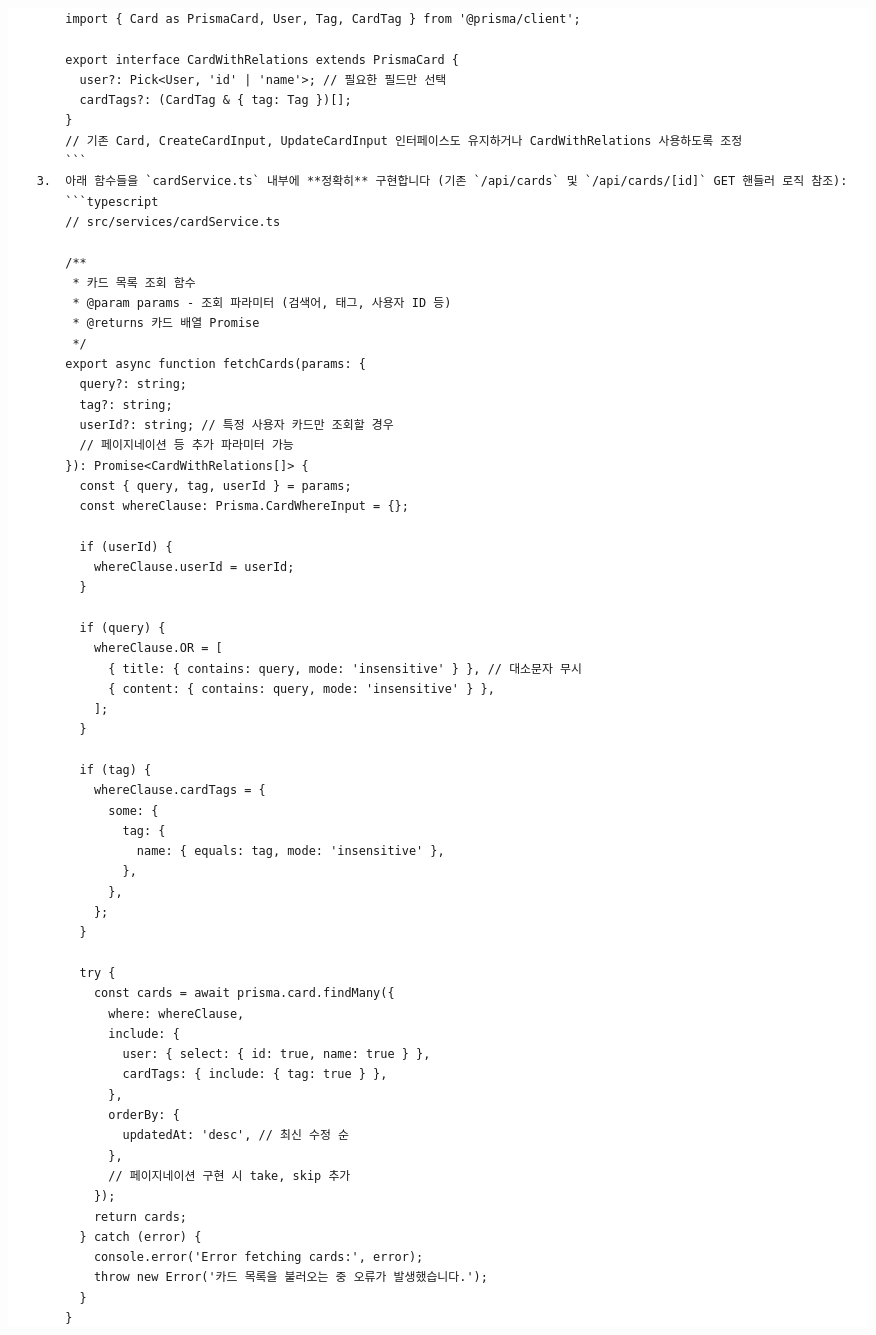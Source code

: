             import { Card as PrismaCard, User, Tag, CardTag } from '@prisma/client';

            export interface CardWithRelations extends PrismaCard {
              user?: Pick<User, 'id' | 'name'>; // 필요한 필드만 선택
              cardTags?: (CardTag & { tag: Tag })[];
            }
            // 기존 Card, CreateCardInput, UpdateCardInput 인터페이스도 유지하거나 CardWithRelations 사용하도록 조정
            ```
        3.  아래 함수들을 `cardService.ts` 내부에 **정확히** 구현합니다 (기존 `/api/cards` 및 `/api/cards/[id]` GET 핸들러 로직 참조):
            ```typescript
            // src/services/cardService.ts

            /**
             * 카드 목록 조회 함수
             * @param params - 조회 파라미터 (검색어, 태그, 사용자 ID 등)
             * @returns 카드 배열 Promise
             */
            export async function fetchCards(params: {
              query?: string;
              tag?: string;
              userId?: string; // 특정 사용자 카드만 조회할 경우
              // 페이지네이션 등 추가 파라미터 가능
            }): Promise<CardWithRelations[]> {
              const { query, tag, userId } = params;
              const whereClause: Prisma.CardWhereInput = {};

              if (userId) {
                whereClause.userId = userId;
              }

              if (query) {
                whereClause.OR = [
                  { title: { contains: query, mode: 'insensitive' } }, // 대소문자 무시
                  { content: { contains: query, mode: 'insensitive' } },
                ];
              }

              if (tag) {
                whereClause.cardTags = {
                  some: {
                    tag: {
                      name: { equals: tag, mode: 'insensitive' },
                    },
                  },
                };
              }

              try {
                const cards = await prisma.card.findMany({
                  where: whereClause,
                  include: {
                    user: { select: { id: true, name: true } },
                    cardTags: { include: { tag: true } },
                  },
                  orderBy: {
                    updatedAt: 'desc', // 최신 수정 순
                  },
                  // 페이지네이션 구현 시 take, skip 추가
                });
                return cards;
              } catch (error) {
                console.error('Error fetching cards:', error);
                throw new Error('카드 목록을 불러오는 중 오류가 발생했습니다.');
              }
            }
